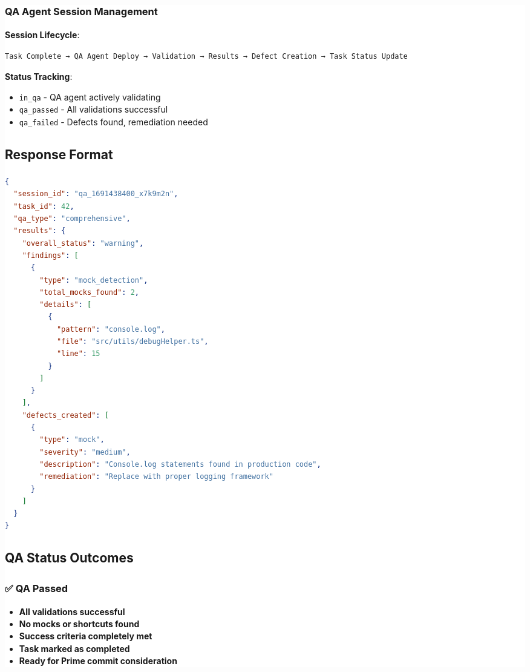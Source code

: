 ### QA Agent Session Management
**Session Lifecycle**:
```
Task Complete → QA Agent Deploy → Validation → Results → Defect Creation → Task Status Update
```

**Status Tracking**:
- `in_qa` - QA agent actively validating
- `qa_passed` - All validations successful
- `qa_failed` - Defects found, remediation needed

## Response Format

```json
{
  "session_id": "qa_1691438400_x7k9m2n",
  "task_id": 42,
  "qa_type": "comprehensive",
  "results": {
    "overall_status": "warning",
    "findings": [
      {
        "type": "mock_detection",
        "total_mocks_found": 2,
        "details": [
          {
            "pattern": "console.log",
            "file": "src/utils/debugHelper.ts",
            "line": 15
          }
        ]
      }
    ],
    "defects_created": [
      {
        "type": "mock",
        "severity": "medium",
        "description": "Console.log statements found in production code",
        "remediation": "Replace with proper logging framework"
      }
    ]
  }
}
```

## QA Status Outcomes

### ✅ QA Passed
- **All validations successful**
- **No mocks or shortcuts found**
- **Success criteria completely met**
- **Task marked as completed**
- **Ready for Prime commit consideration**
